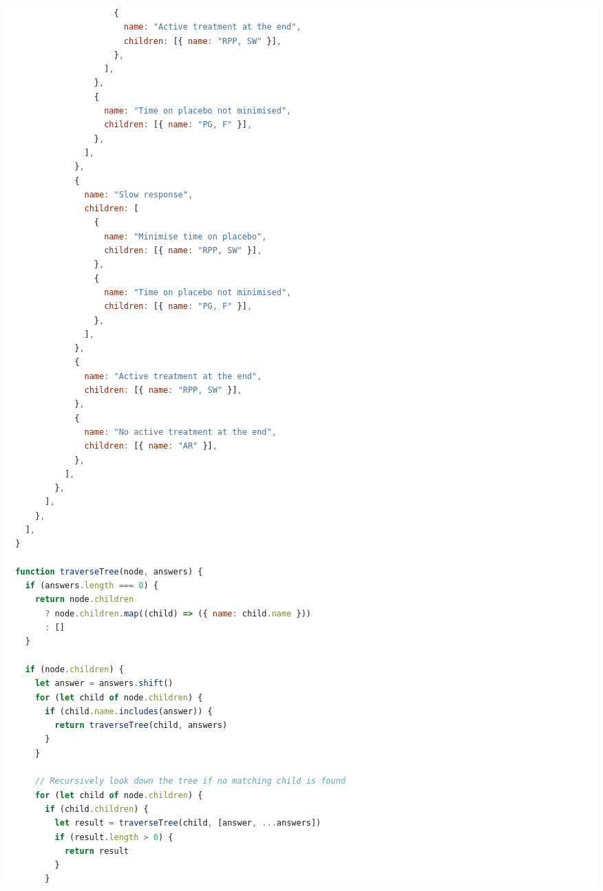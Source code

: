 ```js
                      {
                        name: "Active treatment at the end",
                        children: [{ name: "RPP, SW" }],
                      },
                    ],
                  },
                  {
                    name: "Time on placebo not minimised",
                    children: [{ name: "PG, F" }],
                  },
                ],
              },
              {
                name: "Slow response",
                children: [
                  {
                    name: "Minimise time on placebo",
                    children: [{ name: "RPP, SW" }],
                  },
                  {
                    name: "Time on placebo not minimised",
                    children: [{ name: "PG, F" }],
                  },
                ],
              },
              {
                name: "Active treatment at the end",
                children: [{ name: "RPP, SW" }],
              },
              {
                name: "No active treatment at the end",
                children: [{ name: "AR" }],
              },
            ],
          },
        ],
      },
    ],
  }

  function traverseTree(node, answers) {
    if (answers.length === 0) {
      return node.children
        ? node.children.map((child) => ({ name: child.name }))
        : []
    }

    if (node.children) {
      let answer = answers.shift()
      for (let child of node.children) {
        if (child.name.includes(answer)) {
          return traverseTree(child, answers)
        }
      }

      // Recursively look down the tree if no matching child is found
      for (let child of node.children) {
        if (child.children) {
          let result = traverseTree(child, [answer, ...answers])
          if (result.length > 0) {
            return result
          }
        }
```
